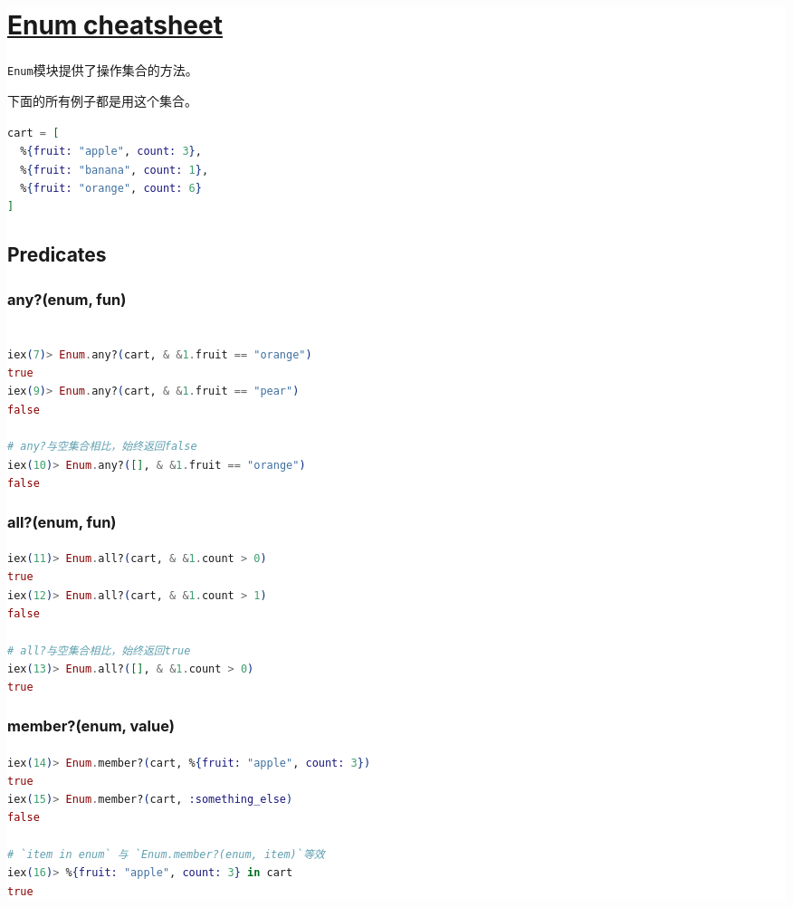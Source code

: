 # [Enum cheatsheet](https://github.com/elixir-lang/elixir/blob/v1.17.2/lib/elixir/pages/cheatsheets/enum-cheat.cheatmd#L1)


`Enum`模块提供了操作集合的方法。

下面的所有例子都是用这个集合。

```elixir
cart = [
  %{fruit: "apple", count: 3},
  %{fruit: "banana", count: 1},
  %{fruit: "orange", count: 6}
]
```

## Predicates

### any?(enum, fun)

```elixir

iex(7)> Enum.any?(cart, & &1.fruit == "orange")
true
iex(9)> Enum.any?(cart, & &1.fruit == "pear")
false

# any?与空集合相比，始终返回false
iex(10)> Enum.any?([], & &1.fruit == "orange")
false
```

### all?(enum, fun)

```elixir
iex(11)> Enum.all?(cart, & &1.count > 0)
true
iex(12)> Enum.all?(cart, & &1.count > 1)
false

# all?与空集合相比，始终返回true
iex(13)> Enum.all?([], & &1.count > 0)
true
```

### member?(enum, value)

```elixir
iex(14)> Enum.member?(cart, %{fruit: "apple", count: 3})
true
iex(15)> Enum.member?(cart, :something_else)
false

# `item in enum` 与 `Enum.member?(enum, item)`等效
iex(16)> %{fruit: "apple", count: 3} in cart
true
```
